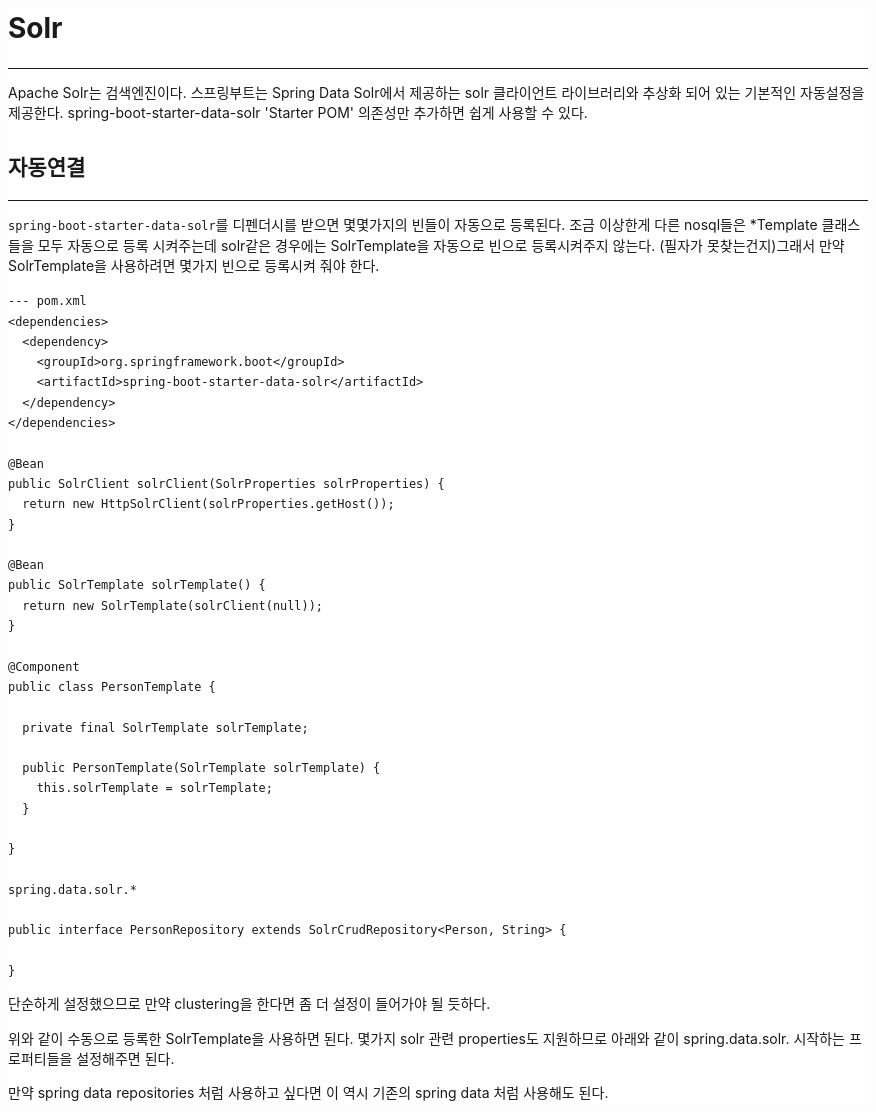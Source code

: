 # Solr

---

Apache Solr는 검색엔진이다. 스프링부트는 Spring Data Solr에서 제공하는 solr 클라이언트 라이브러리와 추상화 되어 있는 기본적인 자동설정을 제공한다. spring-boot-starter-data-solr 'Starter POM' 의존성만 추가하면 쉽게 사용할 수 있다.

## 자동연결

---

`spring-boot-starter-data-solr`를 디펜더시를 받으면 몇몇가지의 빈들이 자동으로 등록된다. 조금 이상한게 다른 nosql들은 *Template 클래스들을 모두 자동으로 등록 시켜주는데 solr같은 경우에는 SolrTemplate을 자동으로 빈으로 등록시켜주지 않는다. (필자가 못찾는건지)그래서 만약 SolrTemplate을 사용하려면 몇가지 빈으로 등록시켜 줘야 한다.

    --- pom.xml 
    <dependencies>
      <dependency>
        <groupId>org.springframework.boot</groupId>
        <artifactId>spring-boot-starter-data-solr</artifactId>
      </dependency>
    </dependencies>
    
    @Bean
    public SolrClient solrClient(SolrProperties solrProperties) {
      return new HttpSolrClient(solrProperties.getHost());
    }
    
    @Bean
    public SolrTemplate solrTemplate() {
      return new SolrTemplate(solrClient(null));
    }
    
    @Component
    public class PersonTemplate {
    
      private final SolrTemplate solrTemplate;
    
      public PersonTemplate(SolrTemplate solrTemplate) {
        this.solrTemplate = solrTemplate;
      }
    
    }
    
    spring.data.solr.*
    
    public interface PersonRepository extends SolrCrudRepository<Person, String> {
    
    }

단순하게 설정했으므로 만약 clustering을 한다면 좀 더 설정이 들어가야 될 듯하다.

위와 같이 수동으로 등록한 SolrTemplate을 사용하면 된다. 몇가지 solr 관련 properties도 지원하므로 아래와 같이 spring.data.solr. 시작하는 프로퍼티들을 설정해주면 된다.

만약 spring data repositories 처럼 사용하고 싶다면 이 역시 기존의 spring data 처럼 사용해도 된다.
